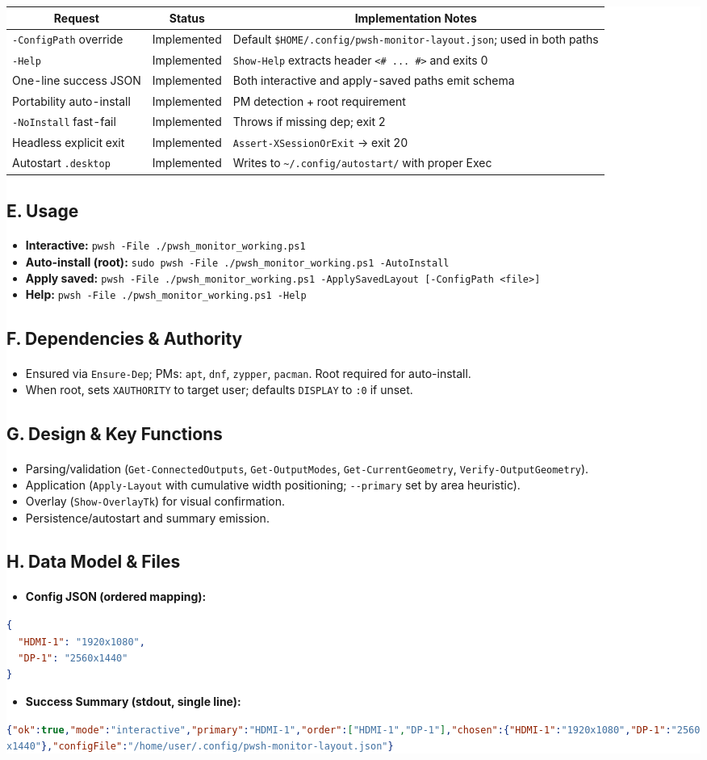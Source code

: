 | Request                  | Status      | Implementation Notes                                                 |
| ------------------------ | ----------- | -------------------------------------------------------------------- |
| `-ConfigPath` override   | Implemented | Default `$HOME/.config/pwsh-monitor-layout.json`; used in both paths |
| `-Help`                  | Implemented | `Show-Help` extracts header `<# ... #>` and exits 0                  |
| One-line success JSON    | Implemented | Both interactive and apply-saved paths emit schema                   |
| Portability auto-install | Implemented | PM detection + root requirement                                      |
| `-NoInstall` fast-fail   | Implemented | Throws if missing dep; exit 2                                        |
| Headless explicit exit   | Implemented | `Assert-XSessionOrExit` → exit 20                                    |
| Autostart `.desktop`     | Implemented | Writes to `~/.config/autostart/` with proper Exec                    |

## E. Usage

* **Interactive:** `pwsh -File ./pwsh_monitor_working.ps1`
* **Auto-install (root):** `sudo pwsh -File ./pwsh_monitor_working.ps1 -AutoInstall`
* **Apply saved:** `pwsh -File ./pwsh_monitor_working.ps1 -ApplySavedLayout [-ConfigPath <file>]`
* **Help:** `pwsh -File ./pwsh_monitor_working.ps1 -Help`

## F. Dependencies & Authority

* Ensured via `Ensure-Dep`; PMs: `apt`, `dnf`, `zypper`, `pacman`. Root required for auto-install.
* When root, sets `XAUTHORITY` to target user; defaults `DISPLAY` to `:0` if unset.

## G. Design & Key Functions

* Parsing/validation (`Get-ConnectedOutputs`, `Get-OutputModes`, `Get-CurrentGeometry`, `Verify-OutputGeometry`).
* Application (`Apply-Layout` with cumulative width positioning; `--primary` set by area heuristic).
* Overlay (`Show-OverlayTk`) for visual confirmation.
* Persistence/autostart and summary emission.

## H. Data Model & Files

* **Config JSON (ordered mapping):**

```json
{
  "HDMI-1": "1920x1080",
  "DP-1": "2560x1440"
}
```

* **Success Summary (stdout, single line):**

```json
{"ok":true,"mode":"interactive","primary":"HDMI-1","order":["HDMI-1","DP-1"],"chosen":{"HDMI-1":"1920x1080","DP-1":"2560x1440"},"configFile":"/home/user/.config/pwsh-monitor-layout.json"}
```

